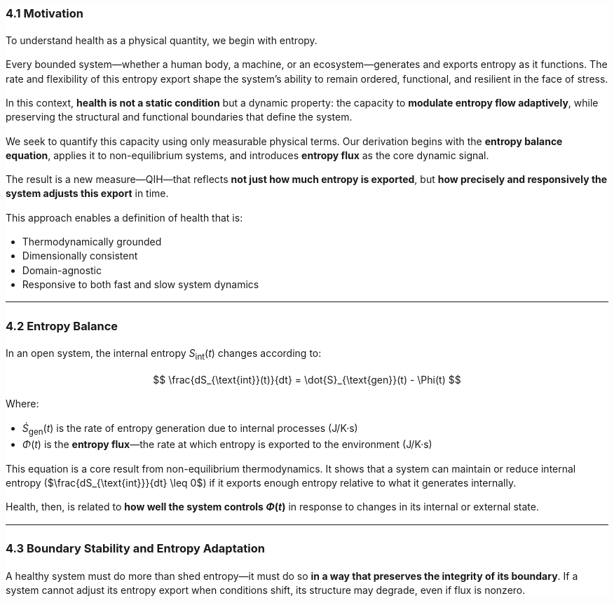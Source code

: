 ### 4.1 Motivation

To understand health as a physical quantity, we begin with entropy.

Every bounded system—whether a human body, a machine, or an ecosystem—generates and exports entropy as it functions. The rate and flexibility of this entropy export shape the system’s ability to remain ordered, functional, and resilient in the face of stress.

In this context, **health is not a static condition** but a dynamic property: the capacity to **modulate entropy flow adaptively**, while preserving the structural and functional boundaries that define the system.

We seek to quantify this capacity using only measurable physical terms. Our derivation begins with the **entropy balance equation**, applies it to non-equilibrium systems, and introduces **entropy flux** as the core dynamic signal.

The result is a new measure—QIH—that reflects **not just how much entropy is exported**, but **how precisely and responsively the system adjusts this export** in time.

This approach enables a definition of health that is:

- Thermodynamically grounded  
- Dimensionally consistent  
- Domain-agnostic  
- Responsive to both fast and slow system dynamics

---

### 4.2 Entropy Balance

In an open system, the internal entropy $S_{\text{int}}(t)$ changes according to:

$$
\frac{dS_{\text{int}}(t)}{dt} = \dot{S}_{\text{gen}}(t) - \Phi(t)
$$

Where:

- $\dot{S}_{\text{gen}}(t)$ is the rate of entropy generation due to internal processes (J/K·s)  
- $\Phi(t)$ is the **entropy flux**—the rate at which entropy is exported to the environment (J/K·s)

This equation is a core result from non-equilibrium thermodynamics. It shows that a system can maintain or reduce internal entropy ($\frac{dS_{\text{int}}}{dt} \leq 0$) if it exports enough entropy relative to what it generates internally.

Health, then, is related to **how well the system controls $\Phi(t)$** in response to changes in its internal or external state.

---

### 4.3 Boundary Stability and Entropy Adaptation

A healthy system must do more than shed entropy—it must do so **in a way that preserves the integrity of its boundary**. If a system cannot adjust its entropy export when conditions shift, its structure may degrade, even if flux is nonzero.
